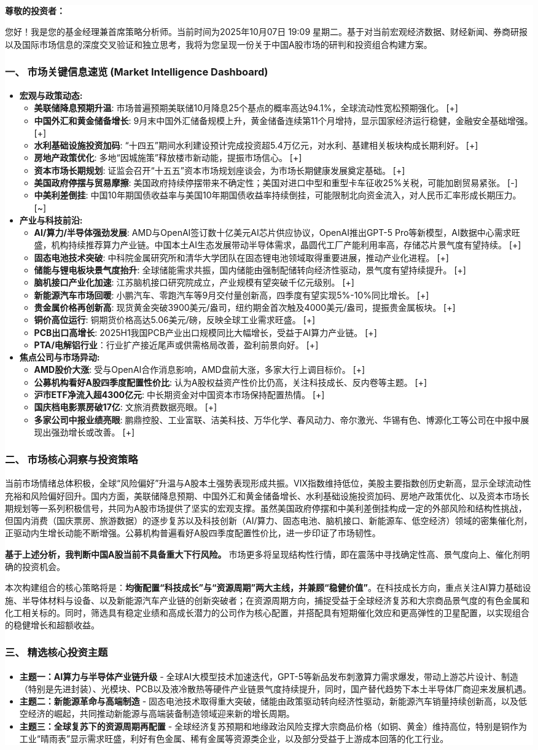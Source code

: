 **尊敬的投资者：**

您好！我是您的基金经理兼首席策略分析师。当前时间为2025年10月07日 19:09 星期二。基于对当前宏观经济数据、财经新闻、券商研报以及国际市场信息的深度交叉验证和独立思考，我将为您呈现一份关于中国A股市场的研判和投资组合构建方案。

### 一、 市场关键信息速览 (Market Intelligence Dashboard)

*   **宏观与政策动态:**
    *   **美联储降息预期升温**: 市场普遍预期美联储10月降息25个基点的概率高达94.1%，全球流动性宽松预期强化。 [+]
    *   **中国外汇和黄金储备增长**: 9月末中国外汇储备规模上升，黄金储备连续第11个月增持，显示国家经济运行稳健，金融安全基础增强。 [+]
    *   **水利基础设施投资加码**: “十四五”期间水利建设预计完成投资超5.4万亿元，对水利、基建相关板块构成长期利好。 [+]
    *   **房地产政策优化**: 多地“因城施策”释放楼市新动能，提振市场信心。 [+]
    *   **资本市场长期规划**: 证监会召开“十五五”资本市场规划座谈会，为市场长期健康发展奠定基础。 [+]
    *   **美国政府停摆与贸易摩擦**: 美国政府持续停摆带来不确定性；美国对进口中型和重型卡车征收25%关税，可能加剧贸易紧张。 [-]
    *   **中美利差倒挂**: 中国10年期国债收益率与美国10年期国债收益率持续倒挂，可能限制北向资金流入，对人民币汇率形成长期压力。 [~]
*   **产业与科技前沿:**
    *   **AI/算力/半导体强劲发展**: AMD与OpenAI签订数十亿美元AI芯片供应协议，OpenAI推出GPT-5 Pro等新模型，AI数据中心需求旺盛，机构持续推荐算力产业链。中国本土AI生态发展带动半导体需求，晶圆代工厂产能利用率高，存储芯片景气度有望持续。 [+]
    *   **固态电池技术突破**: 中科院金属研究所和清华大学团队在固态锂电池领域取得重要进展，推动产业化进程。 [+]
    *   **储能与锂电板块景气度抬升**: 全球储能需求共振，国内储能由强制配储转向经济性驱动，景气度有望持续提升。 [+]
    *   **脑机接口产业化加速**: 江苏脑机接口研究院成立，产业规模有望突破千亿元级别。 [+]
    *   **新能源汽车市场回暖**: 小鹏汽车、零跑汽车等9月交付量创新高，四季度有望实现5%-10%同比增长。 [+]
    *   **贵金属价格再创新高**: 现货黄金突破3900美元/盎司，纽约期金首次触及4000美元/盎司，提振贵金属板块。 [+]
    *   **铜价高位运行**: 铜期货价格高达5.06美元/磅，反映全球工业需求旺盛。 [+]
    *   **PCB出口高增长**: 2025H1我国PCB产业出口规模同比大幅增长，受益于AI算力产业链。 [+]
    *   **PTA/电解铝行业**：行业扩产接近尾声或供需格局改善，盈利前景向好。 [+]
*   **焦点公司与市场异动:**
    *   **AMD股价大涨**: 受与OpenAI合作消息影响，AMD盘前大涨，多家大行上调目标价。 [+]
    *   **公募机构看好A股四季度配置性价比**: 认为A股权益资产性价比仍高，关注科技成长、反内卷等主题。 [+]
    *   **沪市ETF净流入超4300亿元**: 中长期资金对中国资本市场保持配置热情。 [+]
    *   **国庆档电影票房破17亿**: 文旅消费数据亮眼。 [+]
    *   **多家公司中报业绩亮眼**: 鹏鼎控股、工业富联、洁美科技、万华化学、春风动力、帝尔激光、华锡有色、博源化工等公司在中报中展现出强劲增长或改善。 [+]

### 二、 市场核心洞察与投资策略

当前市场情绪总体积极，全球“风险偏好”升温与A股本土强势表现形成共振。VIX指数维持低位，美股主要指数创历史新高，显示全球流动性充裕和风险偏好回升。国内方面，美联储降息预期、中国外汇和黄金储备增长、水利基础设施投资加码、房地产政策优化、以及资本市场长期规划等一系列积极信号，共同为A股市场提供了坚实的宏观支撑。虽然美国政府停摆和中美利差倒挂构成一定的外部风险和结构性挑战，但国内消费（国庆票房、旅游数据）的逐步复苏以及科技创新（AI/算力、固态电池、脑机接口、新能源车、低空经济）领域的密集催化剂，正驱动内生增长动能不断增强。公募机构普遍看好A股四季度配置性价比，进一步印证了市场韧性。

**基于上述分析，我判断中国A股当前不具备重大下行风险。** 市场更多将呈现结构性行情，即在震荡中寻找确定性高、景气度向上、催化剂明确的投资机会。

本次构建组合的核心策略将是：**均衡配置“科技成长”与“资源周期”两大主线，并兼顾“稳健价值”**。在科技成长方向，重点关注AI算力基础设施、半导体材料与设备、以及新能源汽车产业链的创新突破者；在资源周期方向，捕捉受益于全球经济复苏和大宗商品景气度的有色金属和化工相关标的。同时，筛选具有稳定业绩和高成长潜力的公司作为核心配置，并搭配具有短期催化效应和更高弹性的卫星配置，以实现组合的稳健增长和超额收益。

### 三、 精选核心投资主题

*   **主题一：AI算力与半导体产业链升级** - 全球AI大模型技术加速迭代，GPT-5等新品发布刺激算力需求爆发，带动上游芯片设计、制造（特别是先进封装）、光模块、PCB以及液冷散热等硬件产业链景气度持续提升，同时，国产替代趋势下本土半导体厂商迎来发展机遇。
*   **主题二：新能源革命与高端制造** - 固态电池技术取得重大突破，储能由政策驱动转向经济性驱动，新能源汽车销量持续创新高，以及低空经济的崛起，共同推动新能源与高端装备制造领域迎来新的增长周期。
*   **主题三：全球复苏下的资源周期再配置** - 全球经济复苏预期和地缘政治风险支撑大宗商品价格（如铜、黄金）维持高位，特别是铜作为工业“晴雨表”显示需求旺盛，利好有色金属、稀有金属等资源类企业，以及部分受益于上游成本回落的化工行业。
